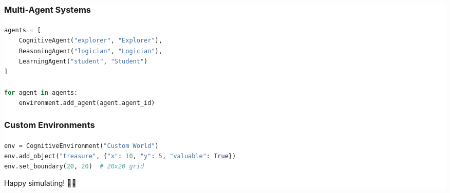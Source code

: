 ### Multi-Agent Systems

```python
agents = [
    CognitiveAgent("explorer", "Explorer"),
    ReasoningAgent("logician", "Logician"),
    LearningAgent("student", "Student")
]

for agent in agents:
    environment.add_agent(agent.agent_id)
```

### Custom Environments

```python
env = CognitiveEnvironment("Custom World")
env.add_object("treasure", {"x": 10, "y": 5, "valuable": True})
env.set_boundary(20, 20)  # 20x20 grid
```

Happy simulating! 🧠✨
